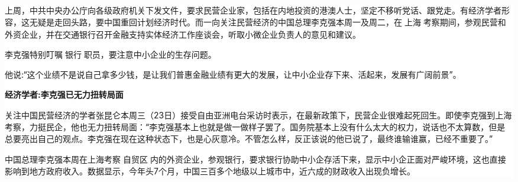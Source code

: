   </span>
 </p>
 <p>
  上周，中共中央办公庁向各级政府机关下发文件，要求民营企业家，包括在内地投资的港澳人士，坚定不移听党话、跟党走。有经济学者形容，这无疑是走回头路，要中国重回计划经济时代。而一向关注民营经济的中国总理李克强本周一及周二，在
  <span href="https://www.secretchina.com/news/gb/tag/上海" target="_blank">
   上海
  </span>
  考察期间，参观民营和外资企业，并在交通银行召开金融支持实体经济工作座谈会，听取小微企业负责人的意见和建议。
 </p>
 <p>
  李克强特别叮嘱
  <span href="https://www.secretchina.com/news/gb/tag/银行" target="_blank">
   银行
  </span>
  职员，要注意中小企业的生存问题。
 </p>
 <p>
  他说:“这个业绩不是说自己拿多少钱，是让我们普惠金融业绩有更大的发展，让中小企业存下来、活起来，发展有广阔前景”。
 </p>
 <p>
  <strong>
   经济学者:李克强已无力扭转局面
  </strong>
 </p>
 <p>
  关注中国民营经济的学者张昆仑本周三（23日）接受自由亚洲电台采访时表示，在最新政策下，民营企业很难起死回生。即使李克强到上海考察，力挺民企，他也无力扭转局面：“李克强基本上也就是做一做样子罢了。国务院基本上没有什么太大的权力，说话也不太算数，但是总要亮出自己的观点。李克强在现在这种状态下，也是心灰意冷。不管怎么样，反正该说的他已说了，最终谁输谁赢，已经不重要了。”
 </p>
 <center>
  <div style="max-width: 632px;height:180px; display: none; text-align: center; margin: 0 auto; overflow: hidden;overflow-x: hidden;">
   <div id="taboola-midarticle-thumbnails" style="max-width: 632px;height:180px;overflow: hidden;overflow-x: hidden;">
   </div>
  </div>
  <div>
   <center>
    <div id="div-gpt-ad-1589559869784-0">
    </div>
   </center>
  </div>
 </center>
 <p>
  中国总理李克强本周在上海考察
  <span href="https://www.secretchina.com/news/gb/tag/自贸区" target="_blank">
   自贸区
  </span>
  内的外资企业，参观银行，要求银行协助中小企存活下来，显示中小企正面对严峻环境，这也直接影响到地方政府收入。数据显示，今年头7个月，中国三百多个地级以上城市中，近六成的财政收入出现负增长。
 </p>
 <center>
  <div style="max-width: 632px;height:180px; display: none; text-align: center; margin: 0 auto; overflow: hidden;overflow-x: hidden;">
   <div id="taboola-midarticle-thumbnails" style="max-width: 632px;height:180px;overflow: hidden;overflow-x: hidden;">
   </div>
  </div>
  <div>
   <center>
    <div id="div-gpt-ad-1589559869784-0">
    </div>
   </center>
  </div>
 </center>